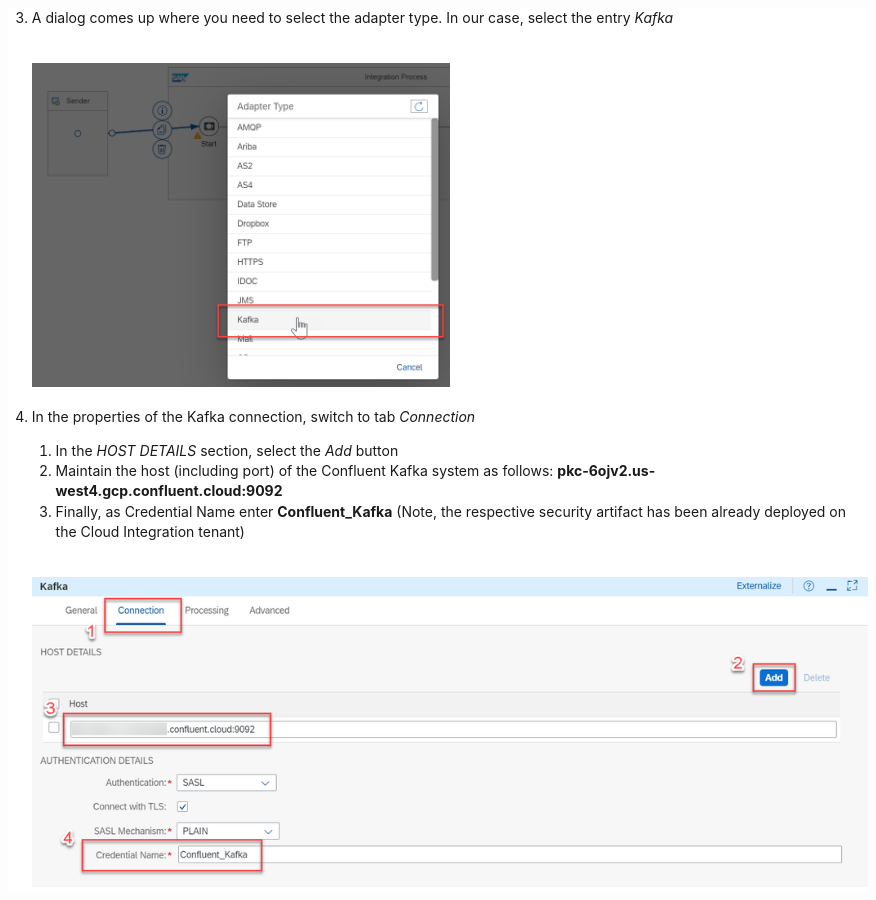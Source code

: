 3. A dialog comes up where you need to select the adapter type. In our case, select the entry *Kafka*

    <br><img src="/exercises/ex2/images/02-0011.png" width=50%>

4. In the properties of the Kafka connection, switch to tab *Connection*
    1. In the *HOST DETAILS* section, select the *Add* button
    2. Maintain the host (including port) of the Confluent Kafka system as follows: **pkc-6ojv2.us-west4.gcp.confluent.cloud:9092**
    3. Finally, as Credential Name enter **Confluent_Kafka** (Note, the respective security artifact has been already deployed on the Cloud Integration tenant)

    <br><img src="/exercises/ex2/images/02-0012.png" width=100%>
